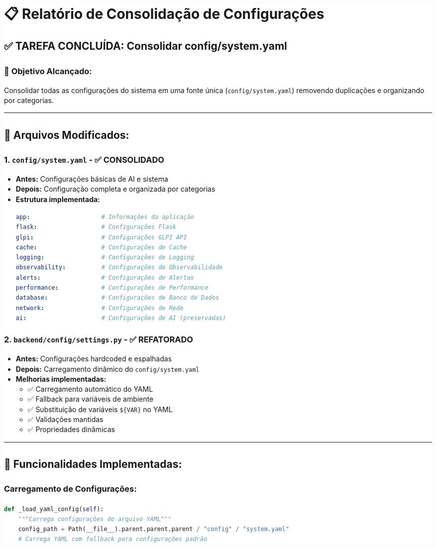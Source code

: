 # 📋 Relatório de Consolidação de Configurações

## ✅ **TAREFA CONCLUÍDA: Consolidar config/system.yaml**

### 🎯 **Objetivo Alcançado:**
Consolidar todas as configurações do sistema em uma fonte única (`config/system.yaml`) removendo duplicações e organizando por categorias.

---

## 📁 **Arquivos Modificados:**

### 1. **`config/system.yaml`** - ✅ CONSOLIDADO
- **Antes:** Configurações básicas de AI e sistema
- **Depois:** Configuração completa e organizada por categorias
- **Estrutura implementada:**
  ```yaml
  app:                    # Informações da aplicação
  flask:                  # Configurações Flask
  glpi:                   # Configurações GLPI API
  cache:                  # Configurações de Cache
  logging:                # Configurações de Logging
  observability:          # Configurações de Observabilidade
  alerts:                 # Configurações de Alertas
  performance:            # Configurações de Performance
  database:               # Configurações de Banco de Dados
  network:                # Configurações de Rede
  ai:                     # Configurações de AI (preservadas)
  ```

### 2. **`backend/config/settings.py`** - ✅ REFATORADO
- **Antes:** Configurações hardcoded e espalhadas
- **Depois:** Carregamento dinâmico do `config/system.yaml`
- **Melhorias implementadas:**
  - ✅ Carregamento automático do YAML
  - ✅ Fallback para variáveis de ambiente
  - ✅ Substituição de variáveis `${VAR}` no YAML
  - ✅ Validações mantidas
  - ✅ Propriedades dinâmicas

---

## 🔧 **Funcionalidades Implementadas:**

### **Carregamento de Configurações:**
```python
def _load_yaml_config(self):
    """Carrega configurações do arquivo YAML"""
    config_path = Path(__file__).parent.parent.parent / "config" / "system.yaml"
    # Carrega YAML com fallback para configurações padrão
```
